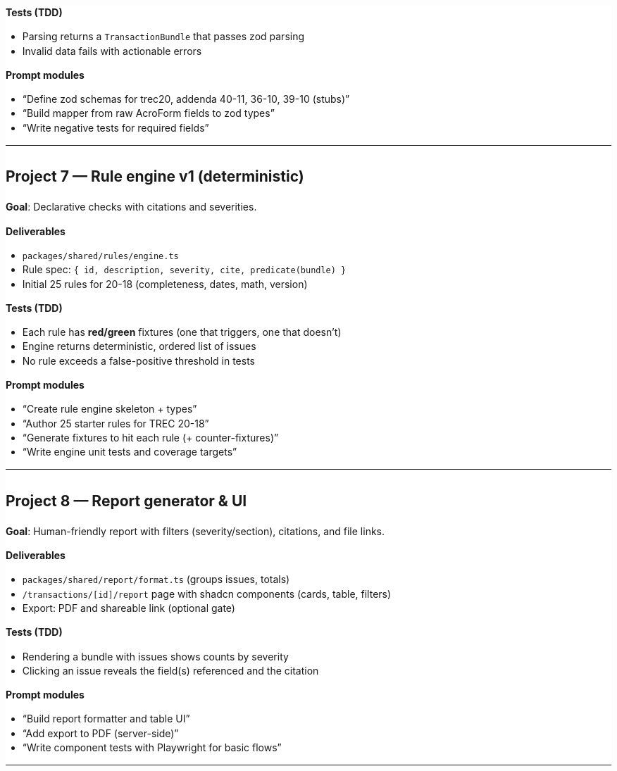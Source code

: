 **Tests (TDD)**

* Parsing returns a `TransactionBundle` that passes zod parsing
* Invalid data fails with actionable errors

**Prompt modules**

* “Define zod schemas for trec20, addenda 40-11, 36-10, 39-10 (stubs)”
* “Build mapper from raw AcroForm fields to zod types”
* “Write negative tests for required fields”

---

## Project 7 — Rule engine v1 (deterministic)

**Goal**: Declarative checks with citations and severities.

**Deliverables**

* `packages/shared/rules/engine.ts`
* Rule spec: `{ id, description, severity, cite, predicate(bundle) }`
* Initial 25 rules for 20-18 (completeness, dates, math, version)

**Tests (TDD)**

* Each rule has **red/green** fixtures (one that triggers, one that doesn’t)
* Engine returns deterministic, ordered list of issues
* No rule exceeds a false-positive threshold in tests

**Prompt modules**

* “Create rule engine skeleton + types”
* “Author 25 starter rules for TREC 20-18”
* “Generate fixtures to hit each rule (+ counter-fixtures)”
* “Write engine unit tests and coverage targets”

---

## Project 8 — Report generator & UI

**Goal**: Human-friendly report with filters (severity/section), citations, and file links.

**Deliverables**

* `packages/shared/report/format.ts` (groups issues, totals)
* `/transactions/[id]/report` page with shadcn components (cards, table, filters)
* Export: PDF and shareable link (optional gate)

**Tests (TDD)**

* Rendering a bundle with issues shows counts by severity
* Clicking an issue reveals the field(s) referenced and the citation

**Prompt modules**

* “Build report formatter and table UI”
* “Add export to PDF (server-side)”
* “Write component tests with Playwright for basic flows”

---